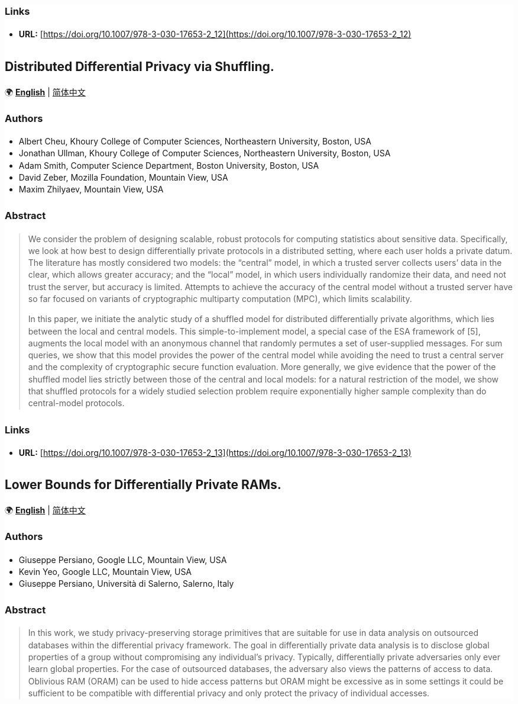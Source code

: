 
### Links
- **URL:** [https://doi.org/10.1007/978-3-030-17653-2_12](https://doi.org/10.1007/978-3-030-17653-2_12)
## Distributed Differential Privacy via Shuffling.
🌍 **[English](../../../docs/en/Eurocrypt/Eurocrypt[2019-1].md#distributed-differential-privacy-via-shuffling)** | [简体中文](../../../docs/zh-CN/Eurocrypt/Eurocrypt[2019-1].md#distributed-differential-privacy-via-shuffling)
### Authors
* Albert Cheu, Khoury College of Computer Sciences, Northeastern University, Boston, USA
* Jonathan Ullman, Khoury College of Computer Sciences, Northeastern University, Boston, USA
* Adam Smith, Computer Science Department, Boston University, Boston, USA
* David Zeber, Mozilla Foundation, Mountain View, USA
* Maxim Zhilyaev, Mountain View, USA
### Abstract
> We consider the problem of designing scalable, robust protocols for computing statistics about sensitive data. Specifically, we look at how best to design differentially private protocols in a distributed setting, where each user holds a private datum. The literature has mostly considered two models: the “central” model, in which a trusted server collects users’ data in the clear, which allows greater accuracy; and the “local” model, in which users individually randomize their data, and need not trust the server, but accuracy is limited. Attempts to achieve the accuracy of the central model without a trusted server have so far focused on variants of cryptographic multiparty computation (MPC), which limits scalability.
> 
> In this paper, we initiate the analytic study of a shuffled model for distributed differentially private algorithms, which lies between the local and central models. This simple-to-implement model, a special case of the ESA framework of [5], augments the local model with an anonymous channel that randomly permutes a set of user-supplied messages. For sum queries, we show that this model provides the power of the central model while avoiding the need to trust a central server and the complexity of cryptographic secure function evaluation. More generally, we give evidence that the power of the shuffled model lies strictly between those of the central and local models: for a natural restriction of the model, we show that shuffled protocols for a widely studied selection problem require exponentially higher sample complexity than do central-model protocols.

### Links
- **URL:** [https://doi.org/10.1007/978-3-030-17653-2_13](https://doi.org/10.1007/978-3-030-17653-2_13)
## Lower Bounds for Differentially Private RAMs.
🌍 **[English](../../../docs/en/Eurocrypt/Eurocrypt[2019-1].md#lower-bounds-for-differentially-private-rams)** | [简体中文](../../../docs/zh-CN/Eurocrypt/Eurocrypt[2019-1].md#lower-bounds-for-differentially-private-rams)
### Authors
* Giuseppe Persiano, Google LLC, Mountain View, USA
* Kevin Yeo, Google LLC, Mountain View, USA
* Giuseppe Persiano, Università di Salerno, Salerno, Italy
### Abstract
> In this work, we study privacy-preserving storage primitives that are suitable for use in data analysis on outsourced databases within the differential privacy framework. The goal in differentially private data analysis is to disclose global properties of a group without compromising any individual’s privacy. Typically, differentially private adversaries only ever learn global properties. For the case of outsourced databases, the adversary also views the patterns of access to data. Oblivious RAM (ORAM) can be used to hide access patterns but ORAM might be excessive as in some settings it could be sufficient to be compatible with differential privacy and only protect the privacy of individual accesses.
> 